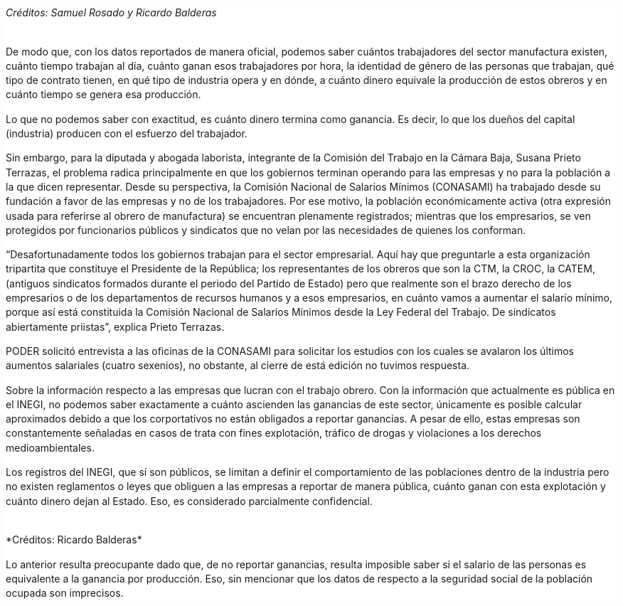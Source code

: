 *Créditos: Samuel Rosado y Ricardo Balderas*

<br>
De modo que, con los datos reportados de manera oficial, podemos saber cuántos trabajadores del sector manufactura existen, cuánto tiempo trabajan al día, cuánto ganan esos trabajadores por hora, la identidad de género de las personas que trabajan, qué tipo de contrato tienen, en qué tipo de industria opera y en dónde, a cuánto dinero equivale la producción de estos obreros y en cuánto tiempo se genera esa producción. 

Lo que no podemos saber con exactitud, es cuánto dinero termina como ganancia. Es decir, lo que los dueños del capital (industria) producen con el esfuerzo del trabajador.

Sin embargo, para la diputada y abogada laborista, integrante de la Comisión del Trabajo en la Cámara Baja, Susana Prieto Terrazas, el problema radica principalmente en que los gobiernos terminan operando para las empresas y no para la población a la que dicen representar. Desde su perspectiva, la Comisión Nacional de Salarios Mínimos (CONASAMI) ha trabajado desde su fundación a favor de las empresas y no de los trabajadores. Por ese motivo, la población económicamente activa (otra expresión usada para referirse al obrero de manufactura) se encuentran plenamente registrados; mientras que los empresarios, se ven protegidos por funcionarios públicos y sindicatos que no velan por las necesidades de quienes los conforman.

“Desafortunadamente todos los gobiernos trabajan para el sector empresarial. Aquí hay que preguntarle a esta organización tripartita que constituye el Presidente de la República; los representantes de los obreros que son la CTM, la CROC, la CATEM, (antiguos sindicatos formados durante el periodo del Partido de Estado) pero que realmente son el brazo derecho de los empresarios o de los departamentos de recursos humanos y a esos empresarios, en cuánto vamos a aumentar el salario mínimo, porque así está constituida la Comisión Nacional de Salarios Mínimos desde la Ley Federal del Trabajo. De sindicatos abiertamente priistas”, explica Prieto Terrazas.

PODER solicitó entrevista a las oficinas de la CONASAMI para solicitar los estudios con los cuales se avalaron los últimos aumentos salariales (cuatro sexenios), no obstante, al cierre de está edición no tuvimos respuesta.

Sobre la información respecto a las empresas que lucran con el trabajo obrero. Con la información que actualmente es pública en el INEGI, no podemos saber exactamente a cuánto ascienden las ganancias de este sector, únicamente es posible calcular aproximados debido a que los corportativos no están obligados a reportar ganancias. A pesar de ello, estas empresas son constantemente señaladas en casos de trata con fines explotación, tráfico de drogas y violaciones a los derechos medioambientales. 

Los registros del INEGI, que sí son públicos, se limitan a definir el comportamiento de las poblaciones dentro de la industria pero no existen reglamentos o leyes que obliguen a las empresas a reportar de manera pública, cuánto ganan con esta explotación y cuánto dinero dejan al Estado. Eso, es considerado parcialmente confidencial.


<div class="embed-responsive embed-responsive-16by9">
  <iframe class="embed-responsive-item" src="https://www.youtube.com/watch?v=L8ItxeGGuDg" webkitallowfullscreen mozallowfullscreen allowfullscreen frameborder='0'></iframe>
</div>
<br>
*Créditos: Ricardo Balderas*

Lo anterior resulta preocupante dado que, de no reportar ganancias, resulta imposible saber si el salario de las personas es equivalente a la ganancia por producción. Eso, sin mencionar que los datos de respecto a la seguridad social de la población ocupada son imprecisos.
